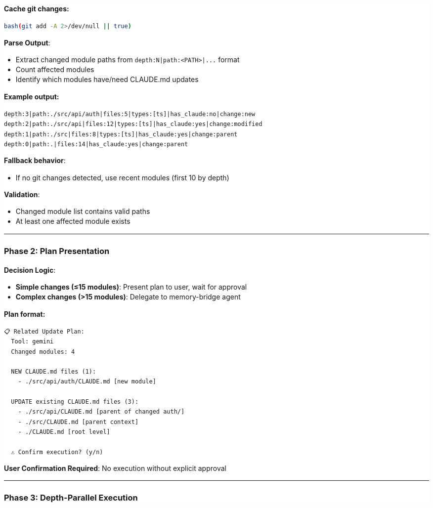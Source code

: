 **Cache git changes:**
```bash
bash(git add -A 2>/dev/null || true)
```

**Parse Output**:
- Extract changed module paths from `depth:N|path:<PATH>|...` format
- Count affected modules
- Identify which modules have/need CLAUDE.md updates

**Example output:**
```
depth:3|path:./src/api/auth|files:5|types:[ts]|has_claude:no|change:new
depth:2|path:./src/api|files:12|types:[ts]|has_claude:yes|change:modified
depth:1|path:./src|files:8|types:[ts]|has_claude:yes|change:parent
depth:0|path:.|files:14|has_claude:yes|change:parent
```

**Fallback behavior**:
- If no git changes detected, use recent modules (first 10 by depth)

**Validation**:
- Changed module list contains valid paths
- At least one affected module exists

---

### Phase 2: Plan Presentation

**Decision Logic**:
- **Simple changes (≤15 modules)**: Present plan to user, wait for approval
- **Complex changes (>15 modules)**: Delegate to memory-bridge agent

**Plan format:**
```
📋 Related Update Plan:
  Tool: gemini
  Changed modules: 4

  NEW CLAUDE.md files (1):
    - ./src/api/auth/CLAUDE.md [new module]

  UPDATE existing CLAUDE.md files (3):
    - ./src/api/CLAUDE.md [parent of changed auth/]
    - ./src/CLAUDE.md [parent context]
    - ./CLAUDE.md [root level]

  ⚠️ Confirm execution? (y/n)
```

**User Confirmation Required**: No execution without explicit approval

---

### Phase 3: Depth-Parallel Execution
